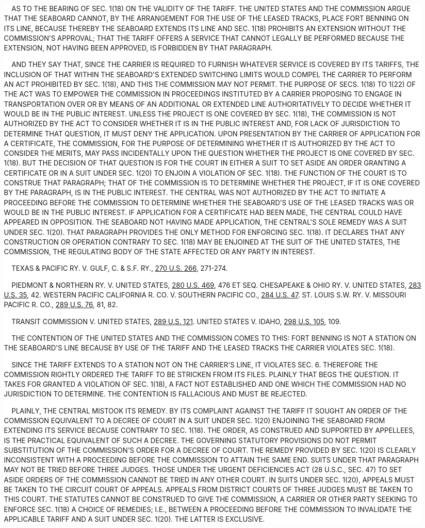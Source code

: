     AS TO THE BEARING OF SEC. 1(18) ON THE VALIDITY OF THE TARIFF.  THE UNITED STATES AND THE COMMISSION ARGUE THAT THE SEABOARD CANNOT, BY THE ARRANGEMENT FOR THE USE OF THE LEASED TRACKS, PLACE FORT BENNING ON ITS LINE, BECAUSE THEREBY THE SEABOARD EXTENDS ITS LINE AND SEC. 1(18) PROHIBITS AN EXTENSION WITHOUT THE COMMISSION'S APPROVAL; THAT THE TARIFF OFFERS A SERVICE THAT CANNOT LEGALLY BE PERFORMED BECAUSE THE EXTENSION, NOT HAVING BEEN APPROVED, IS FORBIDDEN BY THAT PARAGRAPH.

    AND THEY SAY THAT, SINCE THE CARRIER IS REQUIRED TO FURNISH WHATEVER SERVICE IS COVERED BY ITS TARIFFS, THE INCLUSION OF THAT WITHIN THE SEABOARD'S EXTENDED SWITCHING LIMITS WOULD COMPEL THE CARRIER TO PERFORM AN ACT PROHIBITED BY SEC. 1(18), AND THIS THE COMMISSION MAY NOT PERMIT.  THE PURPOSE OF SECS. 1(18) TO 1(22) OF THE ACT WAS TO EMPOWER THE COMMISSION IN PROCEEDINGS INSTITUTED BY A CARRIER PROPOSING TO ENGAGE IN TRANSPORTATION OVER OR BY MEANS OF AN ADDITIONAL OR EXTENDED LINE AUTHORITATIVELY TO DECIDE WHETHER IT WOULD BE IN THE PUBLIC INTEREST.  UNLESS THE PROJECT IS ONE COVERED BY SEC. 1(18), THE COMMISSION IS NOT AUTHORIZED BY THE ACT TO CONSIDER WHETHER IT IS IN THE PUBLIC INTEREST AND, FOR LACK OF JURISDICTION TO DETERMINE THAT QUESTION, IT MUST DENY THE APPLICATION.  UPON PRESENTATION BY THE CARRIER OF APPLICATION FOR A CERTIFICATE, THE COMMISSION, FOR THE PURPOSE OF DETERMINING WHETHER IT IS AUTHORIZED BY THE ACT TO CONSIDER THE MERITS, MAY PASS INCIDENTALLY UPON THE QUESTION WHETHER THE PROJECT IS ONE COVERED BY SEC. 1(18).  BUT THE DECISION OF THAT QUESTION IS FOR THE COURT IN EITHER A SUIT TO SET ASIDE AN ORDER GRANTING A CERTIFICATE OR IN A SUIT UNDER SEC. 1(20) TO ENJOIN A VIOLATION OF SEC. 1(18).  THE FUNCTION OF THE COURT IS TO CONSTRUE THAT PARAGRAPH; THAT OF THE COMMISSION IS TO DETERMINE WHETHER THE PROJECT, IF IT IS ONE COVERED BY THE PARAGRAPH, IS IN THE PUBLIC INTEREST.  THE CENTRAL WAS NOT AUTHORIZED BY THE ACT TO INITIATE A PROCEEDING BEFORE THE COMMISSION TO DETERMINE WHETHER THE SEABOARD'S USE OF THE LEASED TRACKS WAS OR WOULD BE IN THE PUBLIC INTEREST.  IF APPLICATION FOR A CERTIFICATE HAD BEEN MADE, THE CENTRAL COULD HAVE APPEARED IN OPPOSITION.  THE SEABOARD NOT HAVING MADE APPLICATION, THE CENTRAL'S SOLE REMEDY WAS A SUIT UNDER SEC. 1(20).  THAT PARAGRAPH PROVIDES THE ONLY METHOD FOR ENFORCING SEC. 1(18).  IT DECLARES THAT ANY CONSTRUCTION OR OPERATION CONTRARY TO SEC. 1(18) MAY BE ENJOINED AT THE SUIT OF THE UNITED STATES, THE COMMISSION, THE REGULATING BODY OF THE STATE AFFECTED OR ANY PARTY IN INTEREST.

    TEXAS & PACIFIC RY. V. GULF, C. & S.F. RY., [270 U.S. 266][/us/courts/scotus/usReporter/270/266], 271-274.

    PIEDMONT & NORTHERN RY. V. UNITED STATES, [280 U.S. 469][/us/courts/scotus/usReporter/280/469], 476 ET SEQ. CHESAPEAKE & OHIO RY. V. UNITED STATES, [283 U.S. 35][/us/courts/scotus/usReporter/283/35], 42.  WESTERN PACIFIC CALIFORNIA R. CO. V. SOUTHERN PACIFIC CO., [284 U.S. 47][/us/courts/scotus/usReporter/284/47].  ST. LOUIS S.W. RY. V. MISSOURI PACIFIC R. CO., [289 U.S. 76][/us/courts/scotus/usReporter/289/76], 81, 82.

    TRANSIT COMMISSION V. UNITED STATES, [289 U.S. 121][/us/courts/scotus/usReporter/289/121].  UNITED STATES V. IDAHO, [298 U.S. 105][/us/courts/scotus/usReporter/298/105], 109.

    THE CONTENTION OF THE UNITED STATES AND THE COMMISSION COMES TO THIS: FORT BENNING IS NOT A STATION ON THE SEABOARD'S LINE BECAUSE BY USE OF THE TARIFF AND THE LEASED TRACKS THE CARRIER VIOLATES SEC. 1(18).

    SINCE THE TARIFF EXTENDS TO A STATION NOT ON THE CARRIER'S LINE, IT VIOLATES SEC. 6.  THEREFORE THE COMMISSION RIGHTLY ORDERED THE TARIFF TO BE STRICKEN FROM ITS FILES.  PLAINLY THAT BEGS THE QUESTION.  IT TAKES FOR GRANTED A VIOLATION OF SEC. 1(18), A FACT NOT ESTABLISHED AND ONE WHICH THE COMMISSION HAD NO JURISDICTION TO DETERMINE.  THE CONTENTION IS FALLACIOUS AND MUST BE REJECTED.

    PLAINLY, THE CENTRAL MISTOOK ITS REMEDY.  BY ITS COMPLAINT AGAINST THE TARIFF IT SOUGHT AN ORDER OF THE COMMISSION EQUIVALENT TO A DECREE OF COURT IN A SUIT UNDER SEC. 1(20) ENJOINING THE SEABOARD FROM EXTENDING ITS SERVICE BECAUSE CONTRARY TO SEC. 1(18).  THE ORDER, AS CONSTRUED AND SUPPORTED BY APPELLEES, IS THE PRACTICAL EQUIVALENT OF SUCH A DECREE.  THE GOVERNING STATUTORY PROVISIONS DO NOT PERMIT SUBSTITUTION OF THE COMMISSION'S ORDER FOR A DECREE OF COURT.  THE REMEDY PROVIDED BY SEC. 1(20) IS CLEARLY INCONSISTENT WITH A PROCEEDING BEFORE THE COMMISSION TO ATTAIN THE SAME END.  SUITS UNDER THAT PARAGRAPH MAY NOT BE TRIED BEFORE THREE JUDGES.  THOSE UNDER THE URGENT DEFICIENCIES ACT (28 U.S.C., SEC. 47) TO SET ASIDE ORDERS OF THE COMMISSION CANNOT BE TRIED IN ANY OTHER COURT.  IN SUITS UNDER SEC. 1(20), APPEALS MUST BE TAKEN TO THE CIRCUIT COURT OF APPEALS.  APPEALS FROM DISTRICT COURTS OF THREE JUDGES MUST BE TAKEN TO THIS COURT.  THE STATUTES CANNOT BE CONSTRUED TO GIVE THE COMMISSION, A CARRIER OR OTHER PARTY SEEKING TO ENFORCE SEC. 1(18) A CHOICE OF REMEDIES; I.E., BETWEEN A PROCEEDING BEFORE THE COMMISSION TO INVALIDATE THE APPLICABLE TARIFF AND A SUIT UNDER SEC. 1(20).  THE LATTER IS EXCLUSIVE.


[/us/courts/scotus/usReporter/300/276]: https://publicdocs.github.io/go/links?ns=uslm-x&ref=%2Fus%2Fcourts%2Fscotus%2FusReporter%2F300%2F276
[/us/usc/t28/s47]: https://publicdocs.github.io/go/links?ns=uslm&ref=%2Fus%2Fusc%2Ft28%2Fs47
[/us/usc/t28/s47]: https://publicdocs.github.io/go/links?ns=uslm&ref=%2Fus%2Fusc%2Ft28%2Fs47
[/us/usc/t28/s47]: https://publicdocs.github.io/go/links?ns=uslm&ref=%2Fus%2Fusc%2Ft28%2Fs47
[/us/stat/48/212]: https://publicdocs.github.io/go/links?ns=uslm&ref=%2Fus%2Fstat%2F48%2F212
[/us/courts/scotus/usReporter/264/258]: https://publicdocs.github.io/go/links?ns=uslm-x&ref=%2Fus%2Fcourts%2Fscotus%2FusReporter%2F264%2F258
[/us/courts/scotus/usReporter/234/476]: https://publicdocs.github.io/go/links?ns=uslm-x&ref=%2Fus%2Fcourts%2Fscotus%2FusReporter%2F234%2F476
[/us/courts/scotus/usReporter/265/533]: https://publicdocs.github.io/go/links?ns=uslm-x&ref=%2Fus%2Fcourts%2Fscotus%2FusReporter%2F265%2F533
[/us/courts/scotus/usReporter/287/229]: https://publicdocs.github.io/go/links?ns=uslm-x&ref=%2Fus%2Fcourts%2Fscotus%2FusReporter%2F287%2F229
[/us/courts/scotus/usReporter/270/266]: https://publicdocs.github.io/go/links?ns=uslm-x&ref=%2Fus%2Fcourts%2Fscotus%2FusReporter%2F270%2F266
[/us/courts/scotus/usReporter/280/469]: https://publicdocs.github.io/go/links?ns=uslm-x&ref=%2Fus%2Fcourts%2Fscotus%2FusReporter%2F280%2F469
[/us/courts/scotus/usReporter/283/35]: https://publicdocs.github.io/go/links?ns=uslm-x&ref=%2Fus%2Fcourts%2Fscotus%2FusReporter%2F283%2F35
[/us/courts/scotus/usReporter/284/47]: https://publicdocs.github.io/go/links?ns=uslm-x&ref=%2Fus%2Fcourts%2Fscotus%2FusReporter%2F284%2F47
[/us/courts/scotus/usReporter/289/76]: https://publicdocs.github.io/go/links?ns=uslm-x&ref=%2Fus%2Fcourts%2Fscotus%2FusReporter%2F289%2F76
[/us/courts/scotus/usReporter/289/121]: https://publicdocs.github.io/go/links?ns=uslm-x&ref=%2Fus%2Fcourts%2Fscotus%2FusReporter%2F289%2F121
[/us/courts/scotus/usReporter/298/105]: https://publicdocs.github.io/go/links?ns=uslm-x&ref=%2Fus%2Fcourts%2Fscotus%2FusReporter%2F298%2F105
[/us/courts/scotus/usReporter/281/479]: https://publicdocs.github.io/go/links?ns=uslm-x&ref=%2Fus%2Fcourts%2Fscotus%2FusReporter%2F281%2F479
[/us/courts/scotus/usReporter/296/53]: https://publicdocs.github.io/go/links?ns=uslm-x&ref=%2Fus%2Fcourts%2Fscotus%2FusReporter%2F296%2F53
[/us/usc/t49/s6]: https://publicdocs.github.io/go/links?ns=uslm&ref=%2Fus%2Fusc%2Ft49%2Fs6
[/us/usc/t49/s6]: https://publicdocs.github.io/go/links?ns=uslm&ref=%2Fus%2Fusc%2Ft49%2Fs6
[/us/usc/t49/s1]: https://publicdocs.github.io/go/links?ns=uslm&ref=%2Fus%2Fusc%2Ft49%2Fs1
[/us/usc/t49/s1]: https://publicdocs.github.io/go/links?ns=uslm&ref=%2Fus%2Fusc%2Ft49%2Fs1
[/us/usc/t49/s1]: https://publicdocs.github.io/go/links?ns=uslm&ref=%2Fus%2Fusc%2Ft49%2Fs1